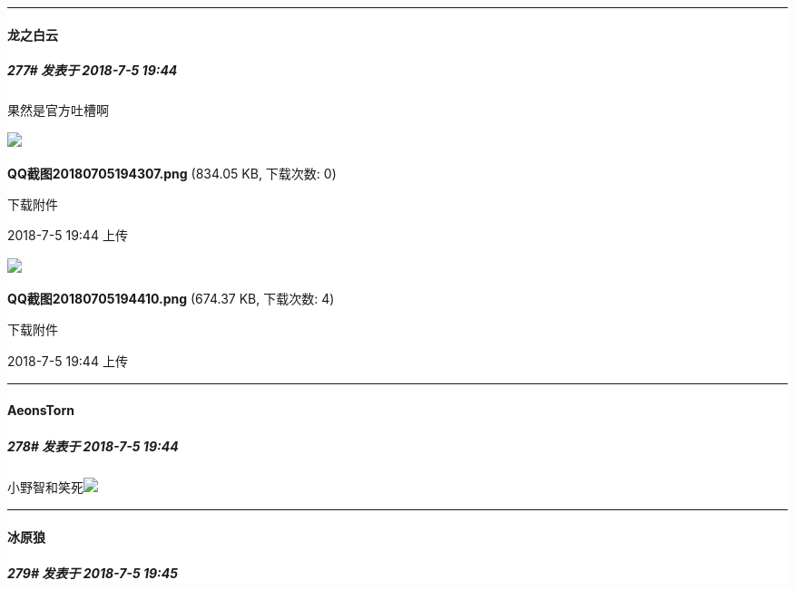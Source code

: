 





-----

####  龙之白云  
##### 277#       发表于 2018-7-5 19:44




果然是官方吐槽啊

<img src="https://img.saraba1st.com/forum/201807/05/194401yy222xoqno0o2k7m.png" referrerpolicy="no-referrer">


<strong>QQ截图20180705194307.png</strong> (834.05 KB, 下载次数: 0)

下载附件

2018-7-5 19:44 上传






<img src="https://img.saraba1st.com/forum/201807/05/194432tl0r00y0orv1z0vj.png" referrerpolicy="no-referrer">


<strong>QQ截图20180705194410.png</strong> (674.37 KB, 下载次数: 4)

下载附件

2018-7-5 19:44 上传












-----

####  AeonsTorn  
##### 278#       发表于 2018-7-5 19:44




小野智和笑死<img src="https://static.saraba1st.com/image/smiley/face2017/067.png" referrerpolicy="no-referrer">







-----

####  冰原狼  
##### 279#       发表于 2018-7-5 19:45
